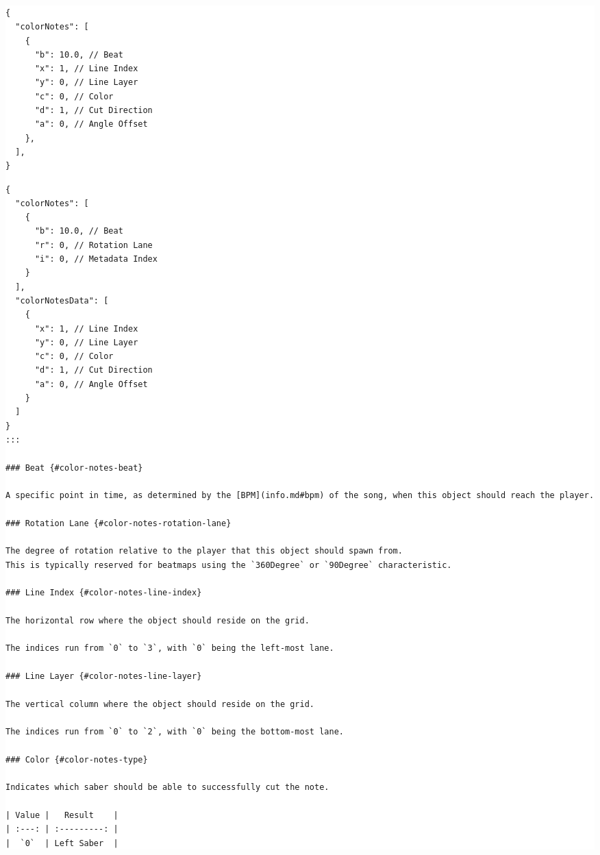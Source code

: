 ```jsonc [3.0.0]
{
  "colorNotes": [
    {
      "b": 10.0, // Beat
      "x": 1, // Line Index
      "y": 0, // Line Layer
      "c": 0, // Color
      "d": 1, // Cut Direction
      "a": 0, // Angle Offset
    },
  ],
}
```

````jsonc [4.0.0]
{
  "colorNotes": [
    {
      "b": 10.0, // Beat
      "r": 0, // Rotation Lane
      "i": 0, // Metadata Index
    }
  ],
  "colorNotesData": [
    {
      "x": 1, // Line Index
      "y": 0, // Line Layer
      "c": 0, // Color
      "d": 1, // Cut Direction
      "a": 0, // Angle Offset
    }
  ]
}
:::

### Beat {#color-notes-beat}

A specific point in time, as determined by the [BPM](info.md#bpm) of the song, when this object should reach the player.

### Rotation Lane {#color-notes-rotation-lane}

The degree of rotation relative to the player that this object should spawn from.
This is typically reserved for beatmaps using the `360Degree` or `90Degree` characteristic.

### Line Index {#color-notes-line-index}

The horizontal row where the object should reside on the grid.

The indices run from `0` to `3`, with `0` being the left-most lane.

### Line Layer {#color-notes-line-layer}

The vertical column where the object should reside on the grid.

The indices run from `0` to `2`, with `0` being the bottom-most lane.

### Color {#color-notes-type}

Indicates which saber should be able to successfully cut the note.

| Value |   Result    |
| :---: | :---------: |
|  `0`  | Left Saber  |
````